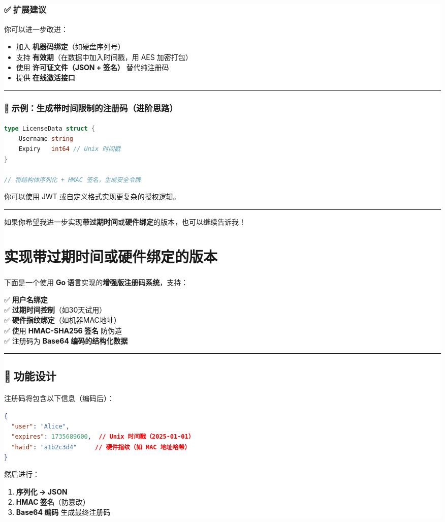 ### ✅ 扩展建议

你可以进一步改进：

- 加入 **机器码绑定**（如硬盘序列号）
- 支持 **有效期**（在数据中加入时间戳，用 AES 加密打包）
- 使用 **许可证文件（JSON + 签名）** 替代纯注册码
- 提供 **在线激活接口**

---

### 🧩 示例：生成带时间限制的注册码（进阶思路）

```go
type LicenseData struct {
	Username string
	Expiry   int64 // Unix 时间戳
}

// 将结构体序列化 + HMAC 签名，生成安全令牌
```

你可以使用 JWT 或自定义格式实现更复杂的授权逻辑。

---

如果你希望我进一步实现**带过期时间**或**硬件绑定**的版本，也可以继续告诉我！

# 实现带过期时间或硬件绑定的版本

下面是一个使用 **Go 语言**实现的**增强版注册码系统**，支持：

✅ **用户名绑定**  
✅ **过期时间控制**（如30天试用）  
✅ **硬件指纹绑定**（如机器MAC地址）  
✅ 使用 **HMAC-SHA256 签名** 防伪造  
✅ 注册码为 **Base64 编码的结构化数据**

---

## 🧩 功能设计

注册码将包含以下信息（编码后）：
```json
{
  "user": "Alice",
  "expires": 1735689600,  // Unix 时间戳（2025-01-01）
  "hwid": "a1b2c3d4"     // 硬件指纹（如 MAC 地址哈希）
}
```

然后进行：
1. **序列化 → JSON**
2. **HMAC 签名**（防篡改）
3. **Base64 编码** 生成最终注册码
